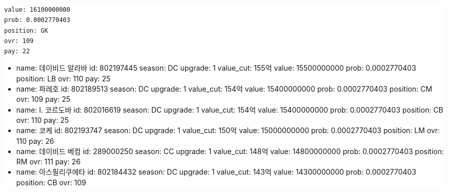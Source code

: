     value: 16100000000
    prob: 0.0002770403
    position: GK
    ovr: 109
    pay: 22
  - name: 데이비드 알라바
    id: 802197445
    season: DC
    upgrade: 1
    value_cut: 155억
    value: 15500000000
    prob: 0.0002770403
    position: LB
    ovr: 110
    pay: 25
  - name: 파레호
    id: 802189513
    season: DC
    upgrade: 1
    value_cut: 154억
    value: 15400000000
    prob: 0.0002770403
    position: CM
    ovr: 109
    pay: 25
  - name: I. 코르도바
    id: 802016619
    season: DC
    upgrade: 1
    value_cut: 154억
    value: 15400000000
    prob: 0.0002770403
    position: CB
    ovr: 110
    pay: 25
  - name: 코케
    id: 802193747
    season: DC
    upgrade: 1
    value_cut: 150억
    value: 15000000000
    prob: 0.0002770403
    position: LM
    ovr: 110
    pay: 26
  - name: 데이비드 베컴
    id: 289000250
    season: CC
    upgrade: 1
    value_cut: 148억
    value: 14800000000
    prob: 0.0002770403
    position: RM
    ovr: 111
    pay: 26
  - name: 아스필리쿠에타
    id: 802184432
    season: DC
    upgrade: 1
    value_cut: 143억
    value: 14300000000
    prob: 0.0002770403
    position: CB
    ovr: 109